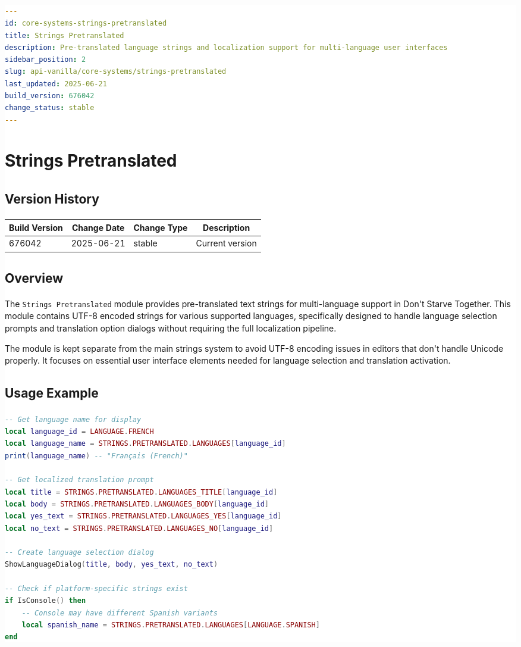 ```yaml
---
id: core-systems-strings-pretranslated
title: Strings Pretranslated
description: Pre-translated language strings and localization support for multi-language user interfaces
sidebar_position: 2
slug: api-vanilla/core-systems/strings-pretranslated
last_updated: 2025-06-21
build_version: 676042
change_status: stable
---
```


# Strings Pretranslated

## Version History
| Build Version | Change Date | Change Type | Description |
|---|----|----|----|
| 676042 | 2025-06-21 | stable | Current version |

## Overview

The `Strings Pretranslated` module provides pre-translated text strings for multi-language support in Don't Starve Together. This module contains UTF-8 encoded strings for various supported languages, specifically designed to handle language selection prompts and translation option dialogs without requiring the full localization pipeline.

The module is kept separate from the main strings system to avoid UTF-8 encoding issues in editors that don't handle Unicode properly. It focuses on essential user interface elements needed for language selection and translation activation.

## Usage Example

```lua
-- Get language name for display
local language_id = LANGUAGE.FRENCH
local language_name = STRINGS.PRETRANSLATED.LANGUAGES[language_id]
print(language_name) -- "Français (French)"

-- Get localized translation prompt
local title = STRINGS.PRETRANSLATED.LANGUAGES_TITLE[language_id]
local body = STRINGS.PRETRANSLATED.LANGUAGES_BODY[language_id]
local yes_text = STRINGS.PRETRANSLATED.LANGUAGES_YES[language_id]
local no_text = STRINGS.PRETRANSLATED.LANGUAGES_NO[language_id]

-- Create language selection dialog
ShowLanguageDialog(title, body, yes_text, no_text)

-- Check if platform-specific strings exist
if IsConsole() then
    -- Console may have different Spanish variants
    local spanish_name = STRINGS.PRETRANSLATED.LANGUAGES[LANGUAGE.SPANISH]
end
```
